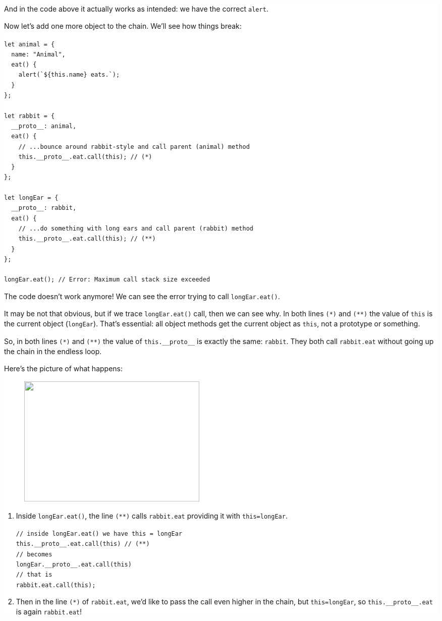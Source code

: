 And in the code above it actually works as intended: we have the correct `alert`.

Now let’s add one more object to the chain. We’ll see how things break:

<a href="#" class="toolbar__button toolbar__button_run" title="run"></a>

<a href="#" class="toolbar__button toolbar__button_edit" title="open in sandbox"></a>

    let animal = {
      name: "Animal",
      eat() {
        alert(`${this.name} eats.`);
      }
    };

    let rabbit = {
      __proto__: animal,
      eat() {
        // ...bounce around rabbit-style and call parent (animal) method
        this.__proto__.eat.call(this); // (*)
      }
    };

    let longEar = {
      __proto__: rabbit,
      eat() {
        // ...do something with long ears and call parent (rabbit) method
        this.__proto__.eat.call(this); // (**)
      }
    };

    longEar.eat(); // Error: Maximum call stack size exceeded

The code doesn’t work anymore! We can see the error trying to call `longEar.eat()`.

It may be not that obvious, but if we trace `longEar.eat()` call, then we can see why. In both lines `(*)` and `(**)` the value of `this` is the current object (`longEar`). That’s essential: all object methods get the current object as `this`, not a prototype or something.

So, in both lines `(*)` and `(**)` the value of `this.__proto__` is exactly the same: `rabbit`. They both call `rabbit.eat` without going up the chain in the endless loop.

Here’s the picture of what happens:

<figure><img src="/article/class-inheritance/this-super-loop.svg" width="347" height="238" /></figure>

1.  Inside `longEar.eat()`, the line `(**)` calls `rabbit.eat` providing it with `this=longEar`.

        // inside longEar.eat() we have this = longEar
        this.__proto__.eat.call(this) // (**)
        // becomes
        longEar.__proto__.eat.call(this)
        // that is
        rabbit.eat.call(this);

2.  Then in the line `(*)` of `rabbit.eat`, we’d like to pass the call even higher in the chain, but `this=longEar`, so `this.__proto__.eat` is again `rabbit.eat`!
